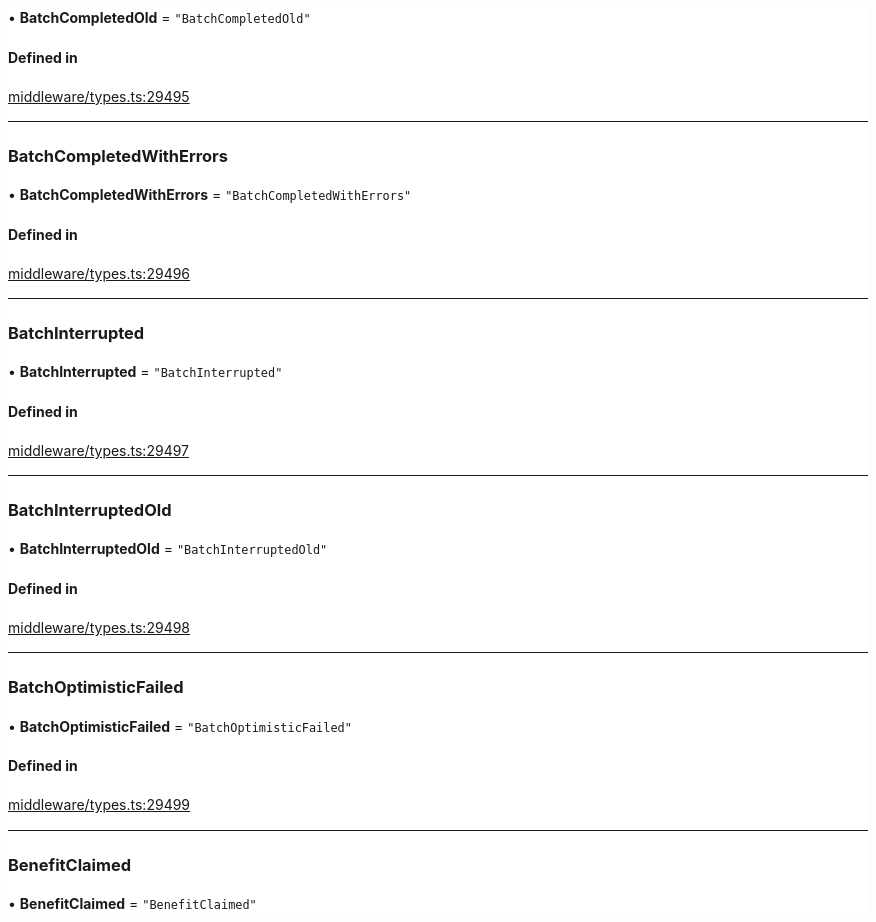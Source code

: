 • **BatchCompletedOld** = ``"BatchCompletedOld"``

#### Defined in

[middleware/types.ts:29495](https://github.com/PolymeshAssociation/polymesh-sdk/blob/07b115c8/src/middleware/types.ts#L29495)

___

### BatchCompletedWithErrors

• **BatchCompletedWithErrors** = ``"BatchCompletedWithErrors"``

#### Defined in

[middleware/types.ts:29496](https://github.com/PolymeshAssociation/polymesh-sdk/blob/07b115c8/src/middleware/types.ts#L29496)

___

### BatchInterrupted

• **BatchInterrupted** = ``"BatchInterrupted"``

#### Defined in

[middleware/types.ts:29497](https://github.com/PolymeshAssociation/polymesh-sdk/blob/07b115c8/src/middleware/types.ts#L29497)

___

### BatchInterruptedOld

• **BatchInterruptedOld** = ``"BatchInterruptedOld"``

#### Defined in

[middleware/types.ts:29498](https://github.com/PolymeshAssociation/polymesh-sdk/blob/07b115c8/src/middleware/types.ts#L29498)

___

### BatchOptimisticFailed

• **BatchOptimisticFailed** = ``"BatchOptimisticFailed"``

#### Defined in

[middleware/types.ts:29499](https://github.com/PolymeshAssociation/polymesh-sdk/blob/07b115c8/src/middleware/types.ts#L29499)

___

### BenefitClaimed

• **BenefitClaimed** = ``"BenefitClaimed"``
